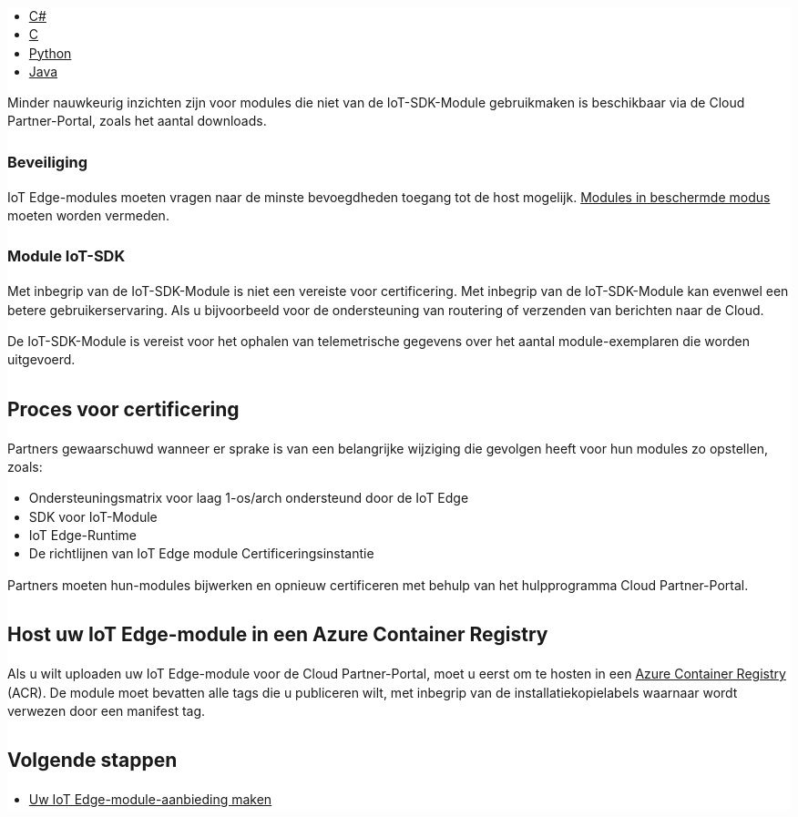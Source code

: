 - [C\#](https://docs.microsoft.com/dotnet/api/microsoft.azure.devices.client.deviceclient.productinfo?view=azure-dotnet#Microsoft_Azure_Devices_Client_DeviceClient_ProductInfo) 
- [C](https://github.com/Azure/azure-iot-sdk-c/blob/master/doc/Iothub_sdk_options.md)
- [Python](https://github.com/Azure/azure-iot-sdk-c/blob/master/doc/Iothub_sdk_options.md)
- [Java](https://docs.microsoft.com/java/api/com.microsoft.azure.sdk.iot.device._product_info?view=azure-java-stable)

Minder nauwkeurig inzichten zijn voor modules die niet van de IoT-SDK-Module gebruikmaken is beschikbaar via de Cloud Partner-Portal, zoals het aantal downloads.

### <a name="security"></a>Beveiliging

IoT Edge-modules moeten vragen naar de minste bevoegdheden toegang tot de host mogelijk. [Modules in beschermde modus](https://docs.docker.com/engine/reference/run/#runtime-privilege-and-linux-capabilities) moeten worden vermeden.

### <a name="module-iot-sdk"></a>Module IoT-SDK

Met inbegrip van de IoT-SDK-Module is niet een vereiste voor certificering. Met inbegrip van de IoT-SDK-Module kan evenwel een betere gebruikerservaring. Als u bijvoorbeeld voor de ondersteuning van routering of verzenden van berichten naar de Cloud.

De IoT-SDK-Module is vereist voor het ophalen van telemetrische gegevens over het aantal module-exemplaren die worden uitgevoerd.


## <a name="recertification-process"></a>Proces voor certificering

 Partners gewaarschuwd wanneer er sprake is van een belangrijke wijziging die gevolgen heeft voor hun modules zo opstellen, zoals:

- Ondersteuningsmatrix voor laag 1-os/arch ondersteund door de IoT Edge
- SDK voor IoT-Module
- IoT Edge-Runtime
- De richtlijnen van IoT Edge module Certificeringsinstantie

Partners moeten hun-modules bijwerken en opnieuw certificeren met behulp van het hulpprogramma Cloud Partner-Portal.

## <a name="host-your-iot-edge-module-in-an-azure-container-registry"></a>Host uw IoT Edge-module in een Azure Container Registry

Als u wilt uploaden uw IoT Edge-module voor de Cloud Partner-Portal, moet u eerst om te hosten in een [Azure Container Registry](https://azure.microsoft.com/services/container-registry/) (ACR). De module moet bevatten alle tags die u publiceren wilt, met inbegrip van de installatiekopielabels waarnaar wordt verwezen door een manifest tag.


## <a name="next-steps"></a>Volgende stappen

- [Uw IoT Edge-module-aanbieding maken](./cpp-create-offer.md)
